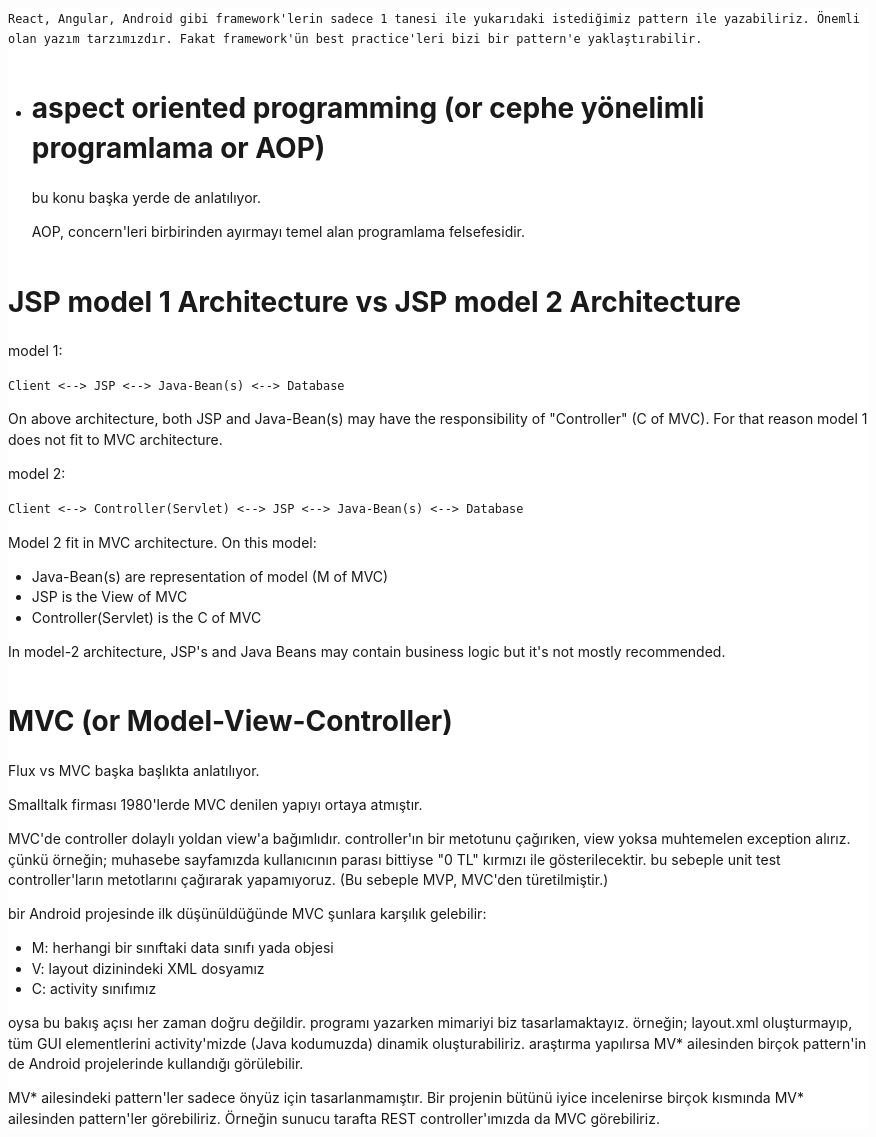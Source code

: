    React, Angular, Android gibi framework'lerin sadece 1 tanesi ile yukarıdaki istediğimiz pattern ile yazabiliriz. Önemli olan yazım tarzımızdır. Fakat framework'ün best practice'leri bizi bir pattern'e yaklaştırabilir.

- # aspect oriented programming (or cephe yönelimli programlama or AOP)
    bu konu başka yerde de anlatılıyor.

    AOP, concern'leri birbirinden ayırmayı temel alan programlama felsefesidir.

# JSP model 1 Architecture vs JSP model 2 Architecture
model 1:

```
Client <--> JSP <--> Java-Bean(s) <--> Database
```

On above architecture, both JSP and Java-Bean(s) may have the responsibility of "Controller" (C of MVC). For that reason model 1 does not fit to MVC architecture.

model 2:

```
Client <--> Controller(Servlet) <--> JSP <--> Java-Bean(s) <--> Database
```

Model 2 fit in MVC architecture. On this model:
- Java-Bean(s) are representation of model (M of MVC)
- JSP is the View of MVC
- Controller(Servlet) is the C of MVC

In model-2 architecture, JSP's and Java Beans may contain business logic but it's not mostly recommended.

# MVC (or Model-View-Controller)
Flux vs MVC başka başlıkta anlatılıyor.

Smalltalk firması 1980'lerde MVC denilen yapıyı ortaya atmıştır.

MVC'de controller dolaylı yoldan view'a bağımlıdır. controller'ın bir metotunu çağırıken, view yoksa muhtemelen exception alırız. çünkü örneğin; muhasebe sayfamızda kullanıcının parası bittiyse "0 TL" kırmızı ile gösterilecektir. bu sebeple unit test controller'ların metotlarını çağırarak yapamıyoruz. (Bu sebeple MVP, MVC'den türetilmiştir.)

bir Android projesinde ilk düşünüldüğünde MVC şunlara karşılık gelebilir:
- M: herhangi bir sınıftaki data sınıfı yada objesi
- V: layout dizinindeki XML dosyamız
- C: activity sınıfımız

oysa bu bakış açısı her zaman doğru değildir. programı yazarken mimariyi biz tasarlamaktayız. örneğin; layout.xml oluşturmayıp, tüm GUI elementlerini activity'mizde (Java kodumuzda) dinamik oluşturabiliriz. araştırma yapılırsa MV* ailesinden birçok pattern'in de Android projelerinde kullandığı görülebilir.

MV* ailesindeki pattern'ler sadece önyüz için tasarlanmamıştır. Bir projenin bütünü iyice incelenirse birçok kısmında MV* ailesinden pattern'ler görebiliriz. Örneğin sunucu tarafta REST controller'ımızda da MVC görebiliriz.

